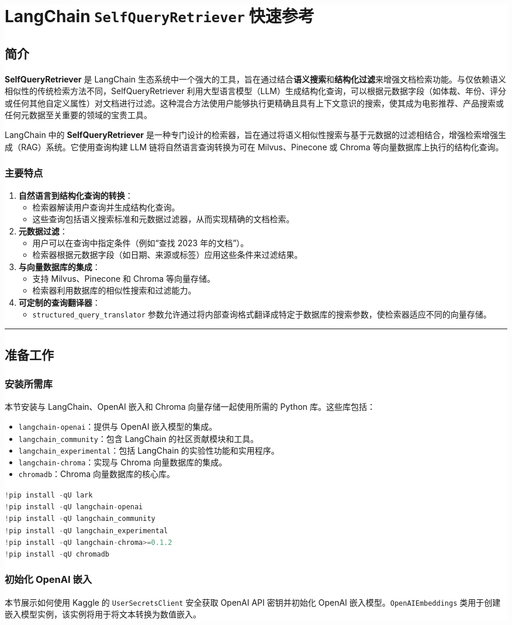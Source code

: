 # LangChain `SelfQueryRetriever` 快速参考

## **简介**

**SelfQueryRetriever** 是 LangChain 生态系统中一个强大的工具，旨在通过结合**语义搜索**和**结构化过滤**来增强文档检索功能。与仅依赖语义相似性的传统检索方法不同，SelfQueryRetriever 利用大型语言模型（LLM）生成结构化查询，可以根据元数据字段（如体裁、年份、评分或任何其他自定义属性）对文档进行过滤。这种混合方法使用户能够执行更精确且具有上下文意识的搜索，使其成为电影推荐、产品搜索或任何元数据至关重要的领域的宝贵工具。

LangChain 中的 **SelfQueryRetriever** 是一种专门设计的检索器，旨在通过将语义相似性搜索与基于元数据的过滤相结合，增强检索增强生成（RAG）系统。它使用查询构建 LLM 链将自然语言查询转换为可在 Milvus、Pinecone 或 Chroma 等向量数据库上执行的结构化查询。

### 主要特点

1. **自然语言到结构化查询的转换**：
   - 检索器解读用户查询并生成结构化查询。
   - 这些查询包括语义搜索标准和元数据过滤器，从而实现精确的文档检索。
2. **元数据过滤**：
   - 用户可以在查询中指定条件（例如“查找 2023 年的文档”）。
   - 检索器根据元数据字段（如日期、来源或标签）应用这些条件来过滤结果。
3. **与向量数据库的集成**：
   - 支持 Milvus、Pinecone 和 Chroma 等向量存储。
   - 检索器利用数据库的相似性搜索和过滤能力。
4. **可定制的查询翻译器**：
   - `structured_query_translator` 参数允许通过将内部查询格式翻译成特定于数据库的搜索参数，使检索器适应不同的向量存储。

---

## 准备工作

### 安装所需库
本节安装与 LangChain、OpenAI 嵌入和 Chroma 向量存储一起使用所需的 Python 库。这些库包括：
- `langchain-openai`：提供与 OpenAI 嵌入模型的集成。
- `langchain_community`：包含 LangChain 的社区贡献模块和工具。
- `langchain_experimental`：包括 LangChain 的实验性功能和实用程序。
- `langchain-chroma`：实现与 Chroma 向量数据库的集成。
- `chromadb`：Chroma 向量数据库的核心库。

```python
!pip install -qU lark
!pip install -qU langchain-openai
!pip install -qU langchain_community
!pip install -qU langchain_experimental
!pip install -qU langchain-chroma>=0.1.2
!pip install -qU chromadb
```

### 初始化 OpenAI 嵌入
本节展示如何使用 Kaggle 的 `UserSecretsClient` 安全获取 OpenAI API 密钥并初始化 OpenAI 嵌入模型。`OpenAIEmbeddings` 类用于创建嵌入模型实例，该实例将用于将文本转换为数值嵌入。
